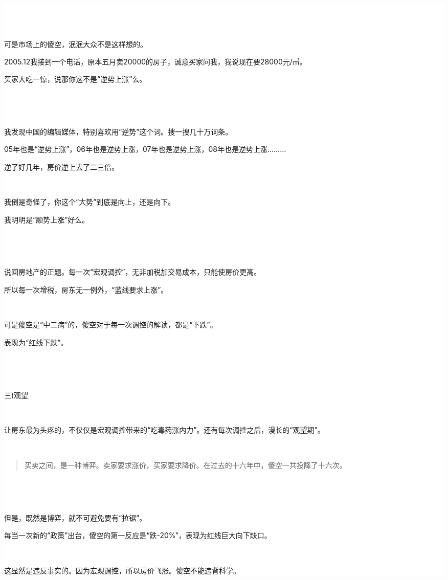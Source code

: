 &nbsp;

&nbsp;

可是市场上的傻空，泯泯大众不是这样想的。

2005.12我接到一个电话，原本五月卖20000的房子，诚意买家问我，我说现在要28000元/㎡。

买家大吃一惊，说那你这不是“逆势上涨”么。

&nbsp;

&nbsp;

我发现中国的编辑媒体，特别喜欢用“逆势”这个词。搜一搜几十万词条。

05年也是“逆势上涨”，06年也是逆势上涨，07年也是逆势上涨，08年也是逆势上涨………

逆了好几年，房价逆上去了二三倍。

&nbsp;

我倒是奇怪了，你这个“大势”到底是向上，还是向下。

我明明是“顺势上涨”好么。

&nbsp;

&nbsp;

说回房地产的正题。每一次“宏观调控”，无非加税加交易成本，只能使房价更高。

所以每一次增税，房东无一例外，“蓝线要求上涨”。

&nbsp;

可是傻空是“中二病”的，傻空对于每一次调控的解读，都是“下跌”。

表现为“红线下跌”。

&nbsp;

&nbsp;

三)观望

&nbsp;

让房东最为头疼的，不仅仅是宏观调控带来的“吃毒药涨内力”。还有每次调控之后，漫长的“观望期”。

&nbsp;

> 买卖之间，是一种博弈。卖家要求涨价，买家要求降价。在过去的十六年中，傻空一共投降了十六次。

&nbsp;

&nbsp;

但是，既然是博弈，就不可避免要有“拉锯”。

每当一次新的“政策”出台，傻空的第一反应是“跌-20%”，表现为红线巨大向下缺口。

&nbsp;

这显然是违反事实的。因为宏观调控，所以房价飞涨。傻空不能违背科学。
